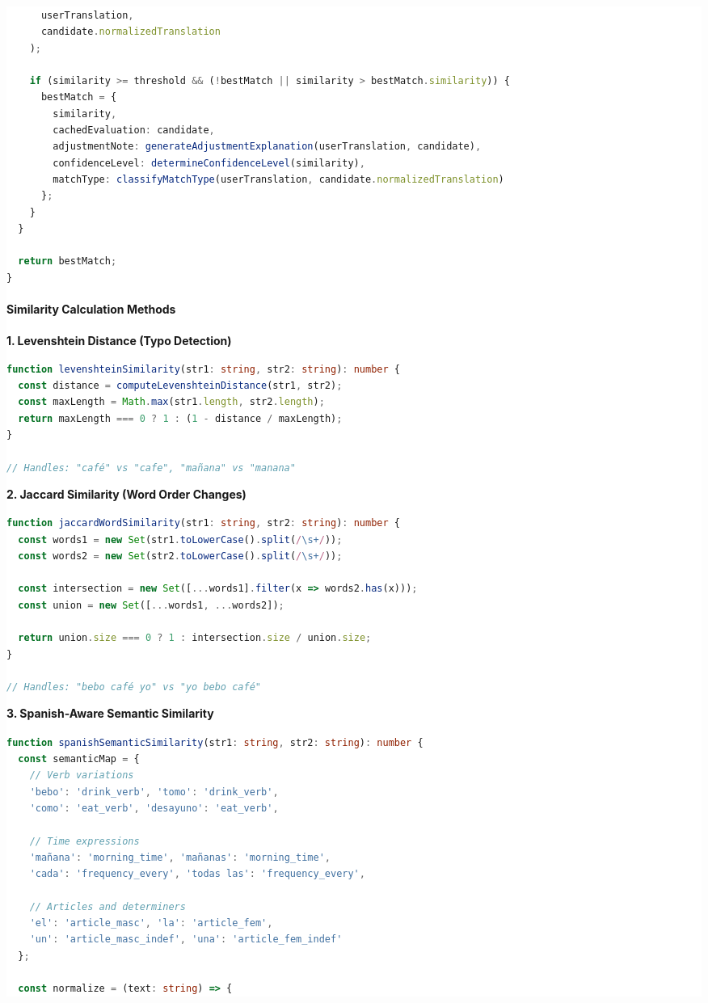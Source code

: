 ```typescript
      userTranslation, 
      candidate.normalizedTranslation
    );
    
    if (similarity >= threshold && (!bestMatch || similarity > bestMatch.similarity)) {
      bestMatch = {
        similarity,
        cachedEvaluation: candidate,
        adjustmentNote: generateAdjustmentExplanation(userTranslation, candidate),
        confidenceLevel: determineConfidenceLevel(similarity),
        matchType: classifyMatchType(userTranslation, candidate.normalizedTranslation)
      };
    }
  }
  
  return bestMatch;
}
```

#### Similarity Calculation Methods

**1. Levenshtein Distance (Typo Detection)**
```typescript
function levenshteinSimilarity(str1: string, str2: string): number {
  const distance = computeLevenshteinDistance(str1, str2);
  const maxLength = Math.max(str1.length, str2.length);
  return maxLength === 0 ? 1 : (1 - distance / maxLength);
}

// Handles: "café" vs "cafe", "mañana" vs "manana"
```

**2. Jaccard Similarity (Word Order Changes)**
```typescript
function jaccardWordSimilarity(str1: string, str2: string): number {
  const words1 = new Set(str1.toLowerCase().split(/\s+/));
  const words2 = new Set(str2.toLowerCase().split(/\s+/));
  
  const intersection = new Set([...words1].filter(x => words2.has(x)));
  const union = new Set([...words1, ...words2]);
  
  return union.size === 0 ? 1 : intersection.size / union.size;
}

// Handles: "bebo café yo" vs "yo bebo café"
```

**3. Spanish-Aware Semantic Similarity**
```typescript
function spanishSemanticSimilarity(str1: string, str2: string): number {
  const semanticMap = {
    // Verb variations
    'bebo': 'drink_verb', 'tomo': 'drink_verb',
    'como': 'eat_verb', 'desayuno': 'eat_verb',
    
    // Time expressions
    'mañana': 'morning_time', 'mañanas': 'morning_time',
    'cada': 'frequency_every', 'todas las': 'frequency_every',
    
    // Articles and determiners
    'el': 'article_masc', 'la': 'article_fem',
    'un': 'article_masc_indef', 'una': 'article_fem_indef'
  };
  
  const normalize = (text: string) => {
```